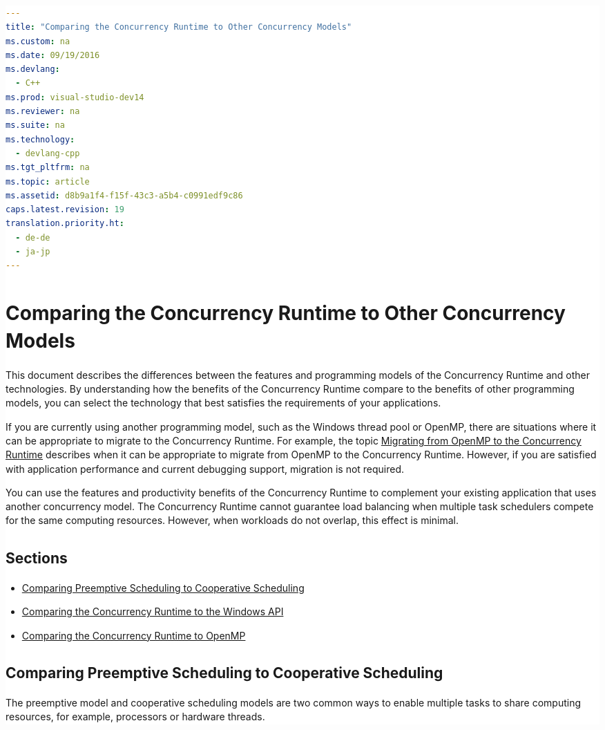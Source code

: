 ```yaml
---
title: "Comparing the Concurrency Runtime to Other Concurrency Models"
ms.custom: na
ms.date: 09/19/2016
ms.devlang: 
  - C++
ms.prod: visual-studio-dev14
ms.reviewer: na
ms.suite: na
ms.technology: 
  - devlang-cpp
ms.tgt_pltfrm: na
ms.topic: article
ms.assetid: d8b9a1f4-f15f-43c3-a5b4-c0991edf9c86
caps.latest.revision: 19
translation.priority.ht: 
  - de-de
  - ja-jp
---
```

# Comparing the Concurrency Runtime to Other Concurrency Models
This document describes the differences between the features and programming models of the Concurrency Runtime and other technologies. By understanding how the benefits of the Concurrency Runtime compare to the benefits of other programming models, you can select the technology that best satisfies the requirements of your applications.  
  
 If you are currently using another programming model, such as the Windows thread pool or OpenMP, there are situations where it can be appropriate to migrate to the Concurrency Runtime. For example, the topic [Migrating from OpenMP to the Concurrency Runtime](../vs140/Migrating-from-OpenMP-to-the-Concurrency-Runtime.md) describes when it can be appropriate to migrate from OpenMP to the Concurrency Runtime. However, if you are satisfied with application performance and current debugging support, migration is not required.  
  
 You can use the features and productivity benefits of the Concurrency Runtime to complement your existing application that uses another concurrency model. The Concurrency Runtime cannot guarantee load balancing when multiple task schedulers compete for the same computing resources. However, when workloads do not overlap, this effect is minimal.  
  
##  <a name="top"></a> Sections  
  
-   [Comparing Preemptive Scheduling to Cooperative Scheduling](#models)  
  
-   [Comparing the Concurrency Runtime to the Windows API](#winapi)  
  
-   [Comparing the Concurrency Runtime to OpenMP](#openmp)  
  
##  <a name="models"></a> Comparing Preemptive Scheduling to Cooperative Scheduling  
 The preemptive model and cooperative scheduling models are two common ways to enable multiple tasks to share computing resources, for example, processors or hardware threads.  
  